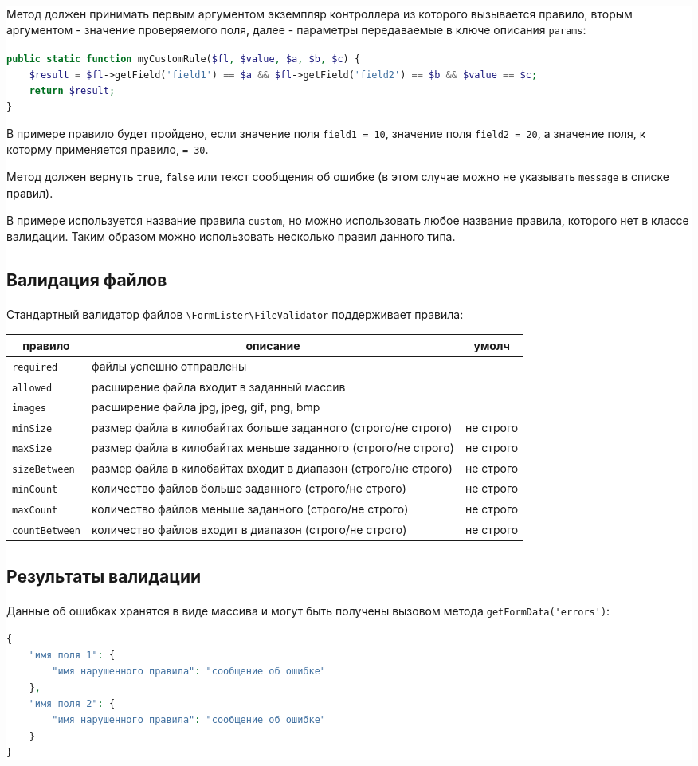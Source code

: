 Метод должен принимать первым аргументом экземпляр контроллера из которого вызывается правило, вторым аргументом - значение проверяемого поля, далее - параметры передаваемые в ключе описания `params`:

```php
public static function myCustomRule($fl, $value, $a, $b, $c) {
    $result = $fl->getField('field1') == $a && $fl->getField('field2') == $b && $value == $c;
    return $result;
}
```

В примере правило будет пройдено, если значение поля `field1 = 10`, значение поля `field2 = 20`, а значение поля, к которму применяется правило, `= 30`.

Метод должен вернуть `true`, `false` или текст сообщения об ошибке (в этом случае можно не указывать `message` в списке правил).

В примере используется название правила `сustom`, но можно использовать любое название правила, которого нет в классе валидации. Таким образом можно использовать несколько правил данного типа.

## <a name="files"></a> Валидация файлов

Cтандартный валидатор файлов `\FormLister\FileValidator` поддерживает правила:

| правило        | описание                                                       | умолч     |
| -------------- | -------------------------------------------------------------- | --------- |
| `required`     | файлы успешно отправлены                                       |           |
| `allowed`      | расширение файла входит в заданный массив                      |           |
| `images`       | расширение файла jpg, jpeg, gif, png, bmp                      |           |
| `minSize`      | размер файла в килобайтах больше заданного (строго/не строго)  | не строго |
| `maxSize`      | размер файла в килобайтах меньше заданного (строго/не строго)  | не строго |
| `sizeBetween`  | размер файла в килобайтах входит в диапазон (строго/не строго) | не строго |
| `minCount`     | количество файлов больше заданного (строго/не строго)          | не строго |
| `maxCount`     | количество файлов меньше заданного (строго/не строго)          | не строго |
| `countBetween` | количество файлов входит в диапазон (строго/не строго)         | не строго |

## <a name="results"></a> Результаты валидации

Данные об ошибках хранятся в виде массива и могут быть получены вызовом метода `getFormData('errors')`:

```php
{
    "имя поля 1": {
        "имя нарушенного правила": "сообщение об ошибке"
    },
    "имя поля 2": {
        "имя нарушенного правила": "сообщение об ошибке"
    }
}
```
